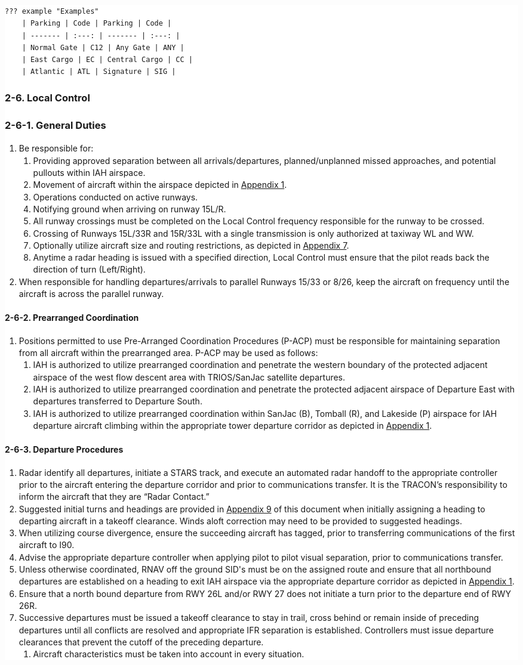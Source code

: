     ??? example "Examples"
        | Parking | Code | Parking | Code |
        | ------- | :---: | ------- | :---: |
        | Normal Gate | C12 | Any Gate | ANY |
        | East Cargo | EC | Central Cargo | CC |
        | Atlantic | ATL | Signature | SIG |

### 2-6. Local Control
### 2-6-1. General Duties
1. Be responsible for:
    1. Providing approved separation between all arrivals/departures, planned/unplanned missed approaches, and potential pullouts within IAH airspace.
    1. Movement of aircraft within the airspace depicted in [Appendix 1](#a-1-iah-airspace-maps).
    1. Operations conducted on active runways.
    1. Notifying ground when arriving on runway 15L/R.
    1. All runway crossings must be completed on the Local Control frequency responsible for the runway to be crossed.
    1. Crossing of Runways 15L/33R and 15R/33L with a single transmission is only authorized at taxiway WL and WW.
    1. Optionally utilize aircraft size and routing restrictions, as depicted in [Appendix 7](#a-7-aircraft-taxi-restrictions).
    1. Anytime a radar heading is issued with a specified direction, Local Control must ensure that the pilot reads back the direction of turn (Left/Right).
1. When responsible for handling departures/arrivals to parallel Runways 15/33 or 8/26, keep the aircraft on frequency until the aircraft is across the parallel runway.

#### 2-6-2. Prearranged Coordination
1. Positions permitted to use Pre-Arranged Coordination Procedures (P-ACP) must be responsible for maintaining separation from all aircraft within the prearranged area. P-ACP may be used as follows:
    1. IAH is authorized to utilize prearranged coordination and penetrate the western boundary of the protected adjacent airspace of the west flow descent area with TRIOS/SanJac satellite departures.
    1. IAH is authorized to utilize prearranged coordination and penetrate the protected adjacent airspace of Departure East with departures transferred to Departure South.
    1. IAH is authorized to utilize prearranged coordination within SanJac (B), Tomball (R), and Lakeside (P) airspace for IAH departure aircraft climbing within the appropriate tower departure corridor as depicted in [Appendix 1](#a-1-iah-airspace-maps).

#### 2-6-3. Departure Procedures
1. Radar identify all departures, initiate a STARS track, and execute an automated radar handoff to the appropriate controller prior to the aircraft entering the departure corridor and prior to communications transfer. It is the TRACON’s responsibility to inform the aircraft that they are “Radar Contact.”
1. Suggested initial turns and headings are provided in [Appendix 9](#a-9-suggested-initial-departure-headings) of this document when initially assigning a heading to departing aircraft in a takeoff clearance. Winds aloft correction may need to be provided to suggested headings.
1. When utilizing course divergence, ensure the succeeding aircraft has tagged, prior to transferring communications of the first aircraft to I90.
1. Advise the appropriate departure controller when applying pilot to pilot visual separation, prior to communications transfer.
1. Unless otherwise coordinated, RNAV off the ground SID's must be on the assigned route and ensure that all northbound departures are established on a heading to exit IAH airspace via the appropriate departure corridor as depicted in [Appendix 1](#a-1-iah-airspace-maps).
1. Ensure that a north bound departure from RWY 26L and/or RWY 27 does not initiate a turn prior to the departure end of RWY 26R.
1. Successive departures must be issued a takeoff clearance to stay in trail, cross behind or remain inside of preceding departures until all conflicts are resolved and appropriate IFR separation is established. Controllers must issue departure clearances that prevent the cutoff of the preceding departure.
    1. Aircraft characteristics must be taken into account in every situation.
    